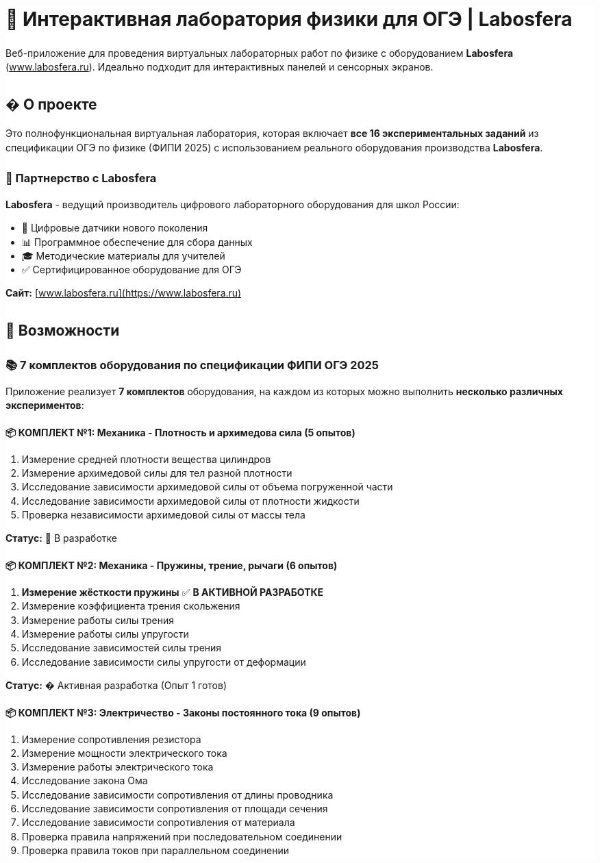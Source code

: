 # 🔬 Интерактивная лаборатория физики для ОГЭ | Labosfera

Веб-приложение для проведения виртуальных лабораторных работ по физике с оборудованием **Labosfera** (www.labosfera.ru). Идеально подходит для интерактивных панелей и сенсорных экранов.

## � О проекте

Это полнофункциональная виртуальная лаборатория, которая включает **все 16 экспериментальных заданий** из спецификации ОГЭ по физике (ФИПИ 2025) с использованием реального оборудования производства **Labosfera**.

### 🏢 Партнерство с Labosfera

**Labosfera** - ведущий производитель цифрового лабораторного оборудования для школ России:
- 🔬 Цифровые датчики нового поколения
- 📊 Программное обеспечение для сбора данных
- 🎓 Методические материалы для учителей
- ✅ Сертифицированное оборудование для ОГЭ

**Сайт:** [www.labosfera.ru](https://www.labosfera.ru)

## 🌟 Возможности

### 📚 7 комплектов оборудования по спецификации ФИПИ ОГЭ 2025

Приложение реализует **7 комплектов** оборудования, на каждом из которых можно выполнить **несколько различных экспериментов**:

#### 📦 **КОМПЛЕКТ №1**: Механика - Плотность и архимедова сила (5 опытов)
1. Измерение средней плотности вещества цилиндров
2. Измерение архимедовой силы для тел разной плотности
3. Исследование зависимости архимедовой силы от объема погруженной части
4. Исследование зависимости архимедовой силы от плотности жидкости
5. Проверка независимости архимедовой силы от массы тела

**Статус:** 🔄 В разработке

#### 📦 **КОМПЛЕКТ №2**: Механика - Пружины, трение, рычаги (6 опытов)
1. **Измерение жёсткости пружины** ✅ **В АКТИВНОЙ РАЗРАБОТКЕ**
2. Измерение коэффициента трения скольжения
3. Измерение работы силы трения
4. Измерение работы силы упругости
5. Исследование зависимостей силы трения
6. Исследование зависимости силы упругости от деформации

**Статус:** � Активная разработка (Опыт 1 готов)

#### 📦 **КОМПЛЕКТ №3**: Электричество - Законы постоянного тока (9 опытов)
1. Измерение сопротивления резистора
2. Измерение мощности электрического тока
3. Измерение работы электрического тока
4. Исследование закона Ома
5. Исследование зависимости сопротивления от длины проводника
6. Исследование зависимости сопротивления от площади сечения
7. Исследование зависимости сопротивления от материала
8. Проверка правила напряжений при последовательном соединении
9. Проверка правила токов при параллельном соединении
